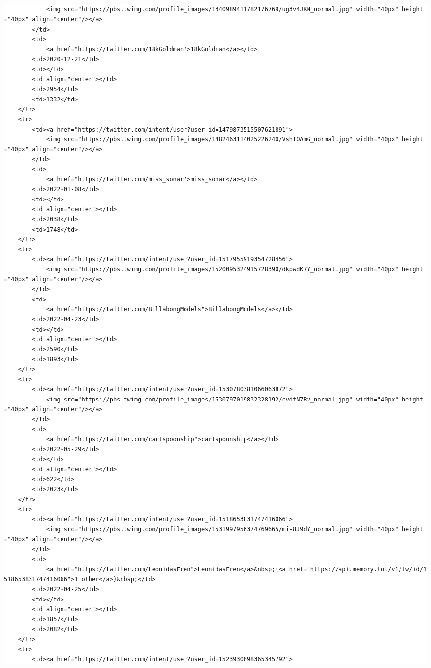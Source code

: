                 <img src="https://pbs.twimg.com/profile_images/1340989411782176769/ug3v4JKN_normal.jpg" width="40px" height="40px" align="center"/></a>
            </td>
            <td>
                <a href="https://twitter.com/18kGoldman">18kGoldman</a></td>
            <td>2020-12-21</td>
            <td></td>
            <td align="center"></td>
            <td>2954</td>
            <td>1332</td>
        </tr>
        <tr>
            <td><a href="https://twitter.com/intent/user?user_id=1479873515507621891">
                <img src="https://pbs.twimg.com/profile_images/1482463114025226240/VshTOAmG_normal.jpg" width="40px" height="40px" align="center"/></a>
            </td>
            <td>
                <a href="https://twitter.com/miss_sonar">miss_sonar</a></td>
            <td>2022-01-08</td>
            <td></td>
            <td align="center"></td>
            <td>2038</td>
            <td>1748</td>
        </tr>
        <tr>
            <td><a href="https://twitter.com/intent/user?user_id=1517955919354728456">
                <img src="https://pbs.twimg.com/profile_images/1520095324915728390/dkpwdK7Y_normal.jpg" width="40px" height="40px" align="center"/></a>
            </td>
            <td>
                <a href="https://twitter.com/BillabongModels">BillabongModels</a></td>
            <td>2022-04-23</td>
            <td></td>
            <td align="center"></td>
            <td>2590</td>
            <td>1893</td>
        </tr>
        <tr>
            <td><a href="https://twitter.com/intent/user?user_id=1530780381066063872">
                <img src="https://pbs.twimg.com/profile_images/1530797019832328192/cvdtN7Rv_normal.jpg" width="40px" height="40px" align="center"/></a>
            </td>
            <td>
                <a href="https://twitter.com/cartspoonship">cartspoonship</a></td>
            <td>2022-05-29</td>
            <td></td>
            <td align="center"></td>
            <td>622</td>
            <td>2023</td>
        </tr>
        <tr>
            <td><a href="https://twitter.com/intent/user?user_id=1518653831747416066">
                <img src="https://pbs.twimg.com/profile_images/1531997956374769665/mi-8J9dY_normal.jpg" width="40px" height="40px" align="center"/></a>
            </td>
            <td>
                <a href="https://twitter.com/LeonidasFren">LeonidasFren</a>&nbsp;(<a href="https://api.memory.lol/v1/tw/id/1518653831747416066">1 other</a>)&nbsp;</td>
            <td>2022-04-25</td>
            <td></td>
            <td align="center"></td>
            <td>1857</td>
            <td>2082</td>
        </tr>
        <tr>
            <td><a href="https://twitter.com/intent/user?user_id=1523930098365345792">